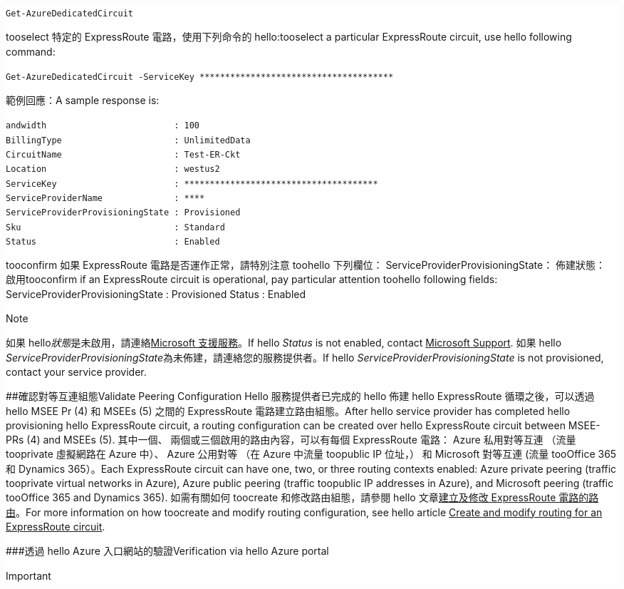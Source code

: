     Get-AzureDedicatedCircuit

<span data-ttu-id="5f52a-171">tooselect 特定的 ExpressRoute 電路，使用下列命令的 hello:</span><span class="sxs-lookup"><span data-stu-id="5f52a-171">tooselect a particular ExpressRoute circuit, use hello following command:</span></span>

    Get-AzureDedicatedCircuit -ServiceKey **************************************

<span data-ttu-id="5f52a-172">範例回應：</span><span class="sxs-lookup"><span data-stu-id="5f52a-172">A sample response is:</span></span>

    andwidth                         : 100
    BillingType                      : UnlimitedData
    CircuitName                      : Test-ER-Ckt
    Location                         : westus2
    ServiceKey                       : **************************************
    ServiceProviderName              : ****
    ServiceProviderProvisioningState : Provisioned
    Sku                              : Standard
    Status                           : Enabled

<span data-ttu-id="5f52a-173">tooconfirm 如果 ExpressRoute 電路是否運作正常，請特別注意 toohello 下列欄位： ServiceProviderProvisioningState： 佈建狀態： 啟用</span><span class="sxs-lookup"><span data-stu-id="5f52a-173">tooconfirm if an ExpressRoute circuit is operational, pay particular attention toohello following fields: ServiceProviderProvisioningState : Provisioned Status                           : Enabled</span></span>

>[!NOTE]
><span data-ttu-id="5f52a-174">如果 hello*狀態*是未啟用，請連絡[Microsoft 支援服務][Support]。</span><span class="sxs-lookup"><span data-stu-id="5f52a-174">If hello *Status* is not enabled, contact [Microsoft Support][Support].</span></span> <span data-ttu-id="5f52a-175">如果 hello *ServiceProviderProvisioningState*為未佈建，請連絡您的服務提供者。</span><span class="sxs-lookup"><span data-stu-id="5f52a-175">If hello *ServiceProviderProvisioningState* is not provisioned, contact your service provider.</span></span>
>
>

##<a name="validate-peering-configuration"></a><span data-ttu-id="5f52a-176">確認對等互連組態</span><span class="sxs-lookup"><span data-stu-id="5f52a-176">Validate Peering Configuration</span></span>
<span data-ttu-id="5f52a-177">Hello 服務提供者已完成的 hello 佈建 hello ExpressRoute 循環之後，可以透過 hello MSEE Pr (4) 和 MSEEs (5) 之間的 ExpressRoute 電路建立路由組態。</span><span class="sxs-lookup"><span data-stu-id="5f52a-177">After hello service provider has completed hello provisioning hello ExpressRoute circuit, a routing configuration can be created over hello ExpressRoute circuit between MSEE-PRs (4) and MSEEs (5).</span></span> <span data-ttu-id="5f52a-178">其中一個、 兩個或三個啟用的路由內容，可以有每個 ExpressRoute 電路： Azure 私用對等互連 （流量 tooprivate 虛擬網路在 Azure 中）、 Azure 公用對等 （在 Azure 中流量 toopublic IP 位址，） 和 Microsoft 對等互連 (流量 tooOffice 365和 Dynamics 365）。</span><span class="sxs-lookup"><span data-stu-id="5f52a-178">Each ExpressRoute circuit can have one, two, or three routing contexts enabled: Azure private peering (traffic tooprivate virtual networks in Azure), Azure public peering (traffic toopublic IP addresses in Azure), and Microsoft peering (traffic tooOffice 365 and Dynamics 365).</span></span> <span data-ttu-id="5f52a-179">如需有關如何 toocreate 和修改路由組態，請參閱 hello 文章[建立及修改 ExpressRoute 電路的路由][CreatePeering]。</span><span class="sxs-lookup"><span data-stu-id="5f52a-179">For more information on how toocreate and modify routing configuration, see hello article [Create and modify routing for an ExpressRoute circuit][CreatePeering].</span></span>

###<a name="verification-via-hello-azure-portal"></a><span data-ttu-id="5f52a-180">透過 hello Azure 入口網站的驗證</span><span class="sxs-lookup"><span data-stu-id="5f52a-180">Verification via hello Azure portal</span></span>
>[!IMPORTANT]

[1]: ./media/expressroute-troubleshooting-expressroute-overview/expressroute-logical-diagram.png "ExpressRoute 邏輯連線"
[2]: ./media/expressroute-troubleshooting-expressroute-overview/portal-all-resources.png "所有資源圖示"
[3]: ./media/expressroute-troubleshooting-expressroute-overview/portal-overview.png "概觀圖示"
[4]: ./media/expressroute-troubleshooting-expressroute-overview/portal-circuit-status.png "ExpressRoute 基本資料螢幕擷取畫面範例"
[5]: ./media/expressroute-troubleshooting-expressroute-overview/portal-private-peering.png "ExpressRoute 基本資料螢幕擷取畫面範例"
[Support]: https://portal.azure.com/?#blade/Microsoft_Azure_Support/HelpAndSupportBlade
[CreateCircuit]: https://docs.microsoft.com/azure/expressroute/expressroute-howto-circuit-portal-resource-manager 
[CreatePeering]: https://docs.microsoft.com/azure/expressroute/expressroute-howto-routing-portal-resource-manager
[OldPortal]: https://manage.windowsazure.com
[ARP]: https://docs.microsoft.com/en-us/azure/expressroute/expressroute-troubleshooting-arp-resource-manager